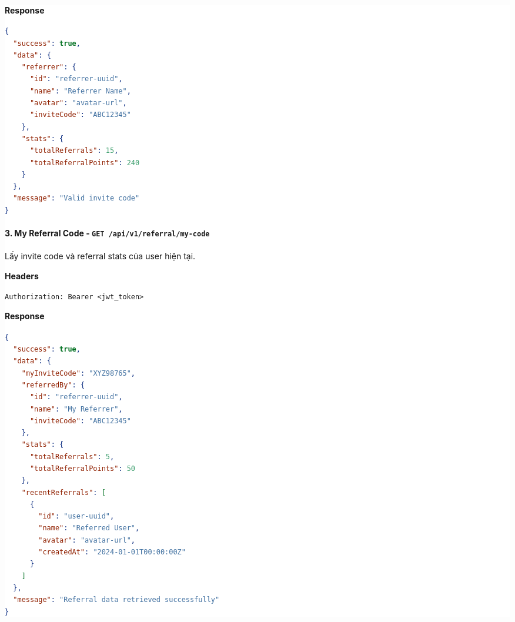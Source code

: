 **Response**

```json
{
  "success": true,
  "data": {
    "referrer": {
      "id": "referrer-uuid",
      "name": "Referrer Name",
      "avatar": "avatar-url",
      "inviteCode": "ABC12345"
    },
    "stats": {
      "totalReferrals": 15,
      "totalReferralPoints": 240
    }
  },
  "message": "Valid invite code"
}
```

#### 3. My Referral Code - `GET /api/v1/referral/my-code`

Lấy invite code và referral stats của user hiện tại.

**Headers**

```
Authorization: Bearer <jwt_token>
```

**Response**

```json
{
  "success": true,
  "data": {
    "myInviteCode": "XYZ98765",
    "referredBy": {
      "id": "referrer-uuid",
      "name": "My Referrer",
      "inviteCode": "ABC12345"
    },
    "stats": {
      "totalReferrals": 5,
      "totalReferralPoints": 50
    },
    "recentReferrals": [
      {
        "id": "user-uuid",
        "name": "Referred User",
        "avatar": "avatar-url",
        "createdAt": "2024-01-01T00:00:00Z"
      }
    ]
  },
  "message": "Referral data retrieved successfully"
}
```
